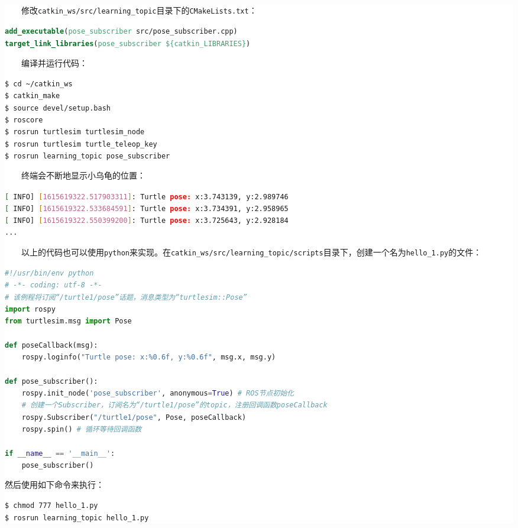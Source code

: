 &emsp;&emsp;修改`catkin_ws/src/learning_topic`目录下的`CMakeLists.txt`：

``` cmake
add_executable(pose_subscriber src/pose_subscriber.cpp)
target_link_libraries(pose_subscriber ${catkin_LIBRARIES})
```

&emsp;&emsp;编译并运行代码：

``` bash
$ cd ~/catkin_ws
$ catkin_make
$ source devel/setup.bash
$ roscore
$ rosrun turtlesim turtlesim_node
$ rosrun turtlesim turtle_teleop_key
$ rosrun learning_topic pose_subscriber
```

&emsp;&emsp;终端会不断地显示小乌龟的位置：

``` bash
[ INFO] [1615619322.517903311]: Turtle pose: x:3.743139, y:2.989746
[ INFO] [1615619322.533684591]: Turtle pose: x:3.734391, y:2.958965
[ INFO] [1615619322.550399200]: Turtle pose: x:3.725643, y:2.928184
...
```

&emsp;&emsp;以上的代码也可以使用`python`来实现。在`catkin_ws/src/learning_topic/scripts`目录下，创建一个名为`hello_1.py`的文件：

``` python
#!/usr/bin/env python
# -*- coding: utf-8 -*-
# 该例程将订阅“/turtle1/pose”话题，消息类型为“turtlesim::Pose”
import rospy
from turtlesim.msg import Pose

def poseCallback(msg):
    rospy.loginfo("Turtle pose: x:%0.6f, y:%0.6f", msg.x, msg.y)

def pose_subscriber():
    rospy.init_node('pose_subscriber', anonymous=True) # ROS节点初始化
    # 创建一个Subscriber，订阅名为“/turtle1/pose”的topic，注册回调函数poseCallback
    rospy.Subscriber("/turtle1/pose", Pose, poseCallback)
    rospy.spin() # 循环等待回调函数

if __name__ == '__main__':
    pose_subscriber()
```

然后使用如下命令来执行：

``` bash
$ chmod 777 hello_1.py
$ rosrun learning_topic hello_1.py
```